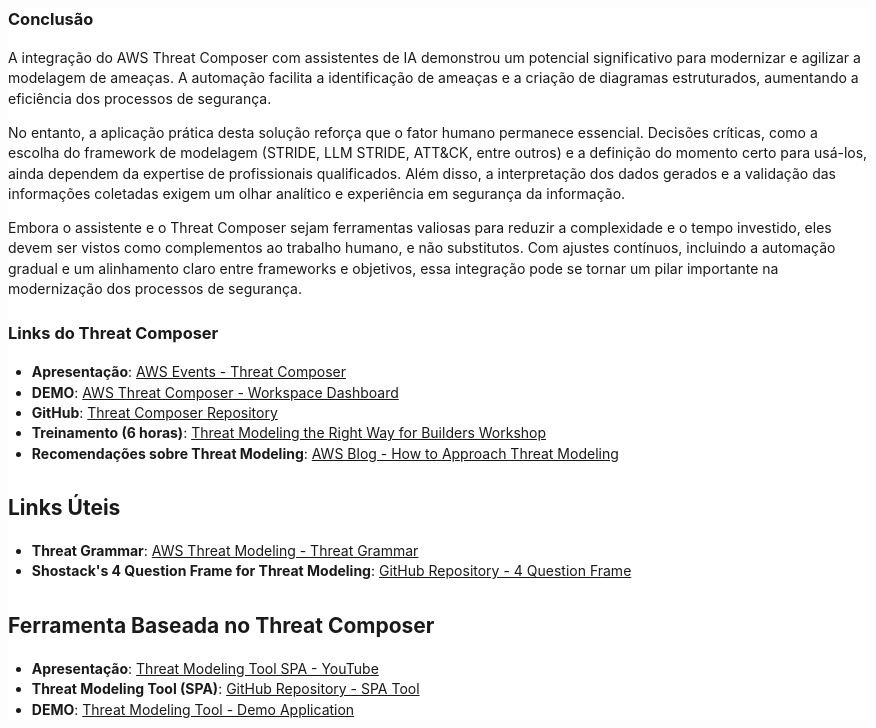 ### **Conclusão**
A integração do AWS Threat Composer com assistentes de IA demonstrou um potencial significativo para modernizar e agilizar a modelagem de ameaças. A automação facilita a identificação de ameaças e a criação de diagramas estruturados, aumentando a eficiência dos processos de segurança.

No entanto, a aplicação prática desta solução reforça que o fator humano permanece essencial. Decisões críticas, como a escolha do framework de modelagem (STRIDE, LLM STRIDE, ATT&CK, entre outros) e a definição do momento certo para usá-los, ainda dependem da expertise de profissionais qualificados. Além disso, a interpretação dos dados gerados e a validação das informações coletadas exigem um olhar analítico e experiência em segurança da informação.

Embora o assistente e o Threat Composer sejam ferramentas valiosas para reduzir a complexidade e o tempo investido, eles devem ser vistos como complementos ao trabalho humano, e não substitutos. Com ajustes contínuos, incluindo a automação gradual e um alinhamento claro entre frameworks e objetivos, essa integração pode se tornar um pilar importante na modernização dos processos de segurança.

### Links do Threat Composer

- **Apresentação**: [AWS Events - Threat Composer](https://www.youtube.com/watch?v=CaYCsmjuiHg&ab_channel=AWSEvents)  
- **DEMO**: [AWS Threat Composer - Workspace Dashboard](https://awslabs.github.io/threat-composer/workspaces/GenAI%20Chatbot/dashboard)  
- **GitHub**: [Threat Composer Repository](https://github.com/awslabs/threat-composer)  
- **Treinamento (6 horas)**: [Threat Modeling the Right Way for Builders Workshop](https://explore.skillbuilder.aws/learn/course/external/view/elearning/13274/threat-modeling-the-right-way-for-builders-workshop)  
- **Recomendações sobre Threat Modeling**: [AWS Blog - How to Approach Threat Modeling](https://aws.amazon.com/blogs/security/how-to-approach-threat-modeling/)  

## Links Úteis

- **Threat Grammar**: [AWS Threat Modeling - Threat Grammar](https://catalog.workshops.aws/threatmodel/en-US/what-can-go-wrong/threat-grammar)  
- **Shostack's 4 Question Frame for Threat Modeling**: [GitHub Repository - 4 Question Frame](https://github.com/adamshostack/4QuestionFrame)  

## Ferramenta Baseada no Threat Composer

- **Apresentação**: [Threat Modeling Tool SPA - YouTube](https://www.youtube.com/watch?v=YhZtjF4nlBA&ab_channel=IustinDumitru)  
- **Threat Modeling Tool (SPA)**: [GitHub Repository - SPA Tool](https://github.com/cds-snc/threat-modeling-tool)  
- **DEMO**: [Threat Modeling Tool - Demo Application](https://threat-modeling.cdssandbox.xyz/)  